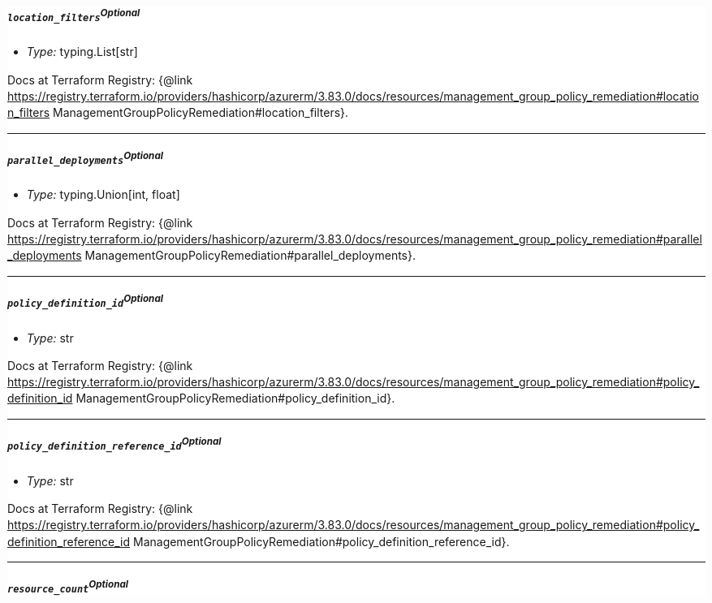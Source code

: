 
##### `location_filters`<sup>Optional</sup> <a name="location_filters" id="@cdktf/provider-azurerm.managementGroupPolicyRemediation.ManagementGroupPolicyRemediation.Initializer.parameter.locationFilters"></a>

- *Type:* typing.List[str]

Docs at Terraform Registry: {@link https://registry.terraform.io/providers/hashicorp/azurerm/3.83.0/docs/resources/management_group_policy_remediation#location_filters ManagementGroupPolicyRemediation#location_filters}.

---

##### `parallel_deployments`<sup>Optional</sup> <a name="parallel_deployments" id="@cdktf/provider-azurerm.managementGroupPolicyRemediation.ManagementGroupPolicyRemediation.Initializer.parameter.parallelDeployments"></a>

- *Type:* typing.Union[int, float]

Docs at Terraform Registry: {@link https://registry.terraform.io/providers/hashicorp/azurerm/3.83.0/docs/resources/management_group_policy_remediation#parallel_deployments ManagementGroupPolicyRemediation#parallel_deployments}.

---

##### `policy_definition_id`<sup>Optional</sup> <a name="policy_definition_id" id="@cdktf/provider-azurerm.managementGroupPolicyRemediation.ManagementGroupPolicyRemediation.Initializer.parameter.policyDefinitionId"></a>

- *Type:* str

Docs at Terraform Registry: {@link https://registry.terraform.io/providers/hashicorp/azurerm/3.83.0/docs/resources/management_group_policy_remediation#policy_definition_id ManagementGroupPolicyRemediation#policy_definition_id}.

---

##### `policy_definition_reference_id`<sup>Optional</sup> <a name="policy_definition_reference_id" id="@cdktf/provider-azurerm.managementGroupPolicyRemediation.ManagementGroupPolicyRemediation.Initializer.parameter.policyDefinitionReferenceId"></a>

- *Type:* str

Docs at Terraform Registry: {@link https://registry.terraform.io/providers/hashicorp/azurerm/3.83.0/docs/resources/management_group_policy_remediation#policy_definition_reference_id ManagementGroupPolicyRemediation#policy_definition_reference_id}.

---

##### `resource_count`<sup>Optional</sup> <a name="resource_count" id="@cdktf/provider-azurerm.managementGroupPolicyRemediation.ManagementGroupPolicyRemediation.Initializer.parameter.resourceCount"></a>
